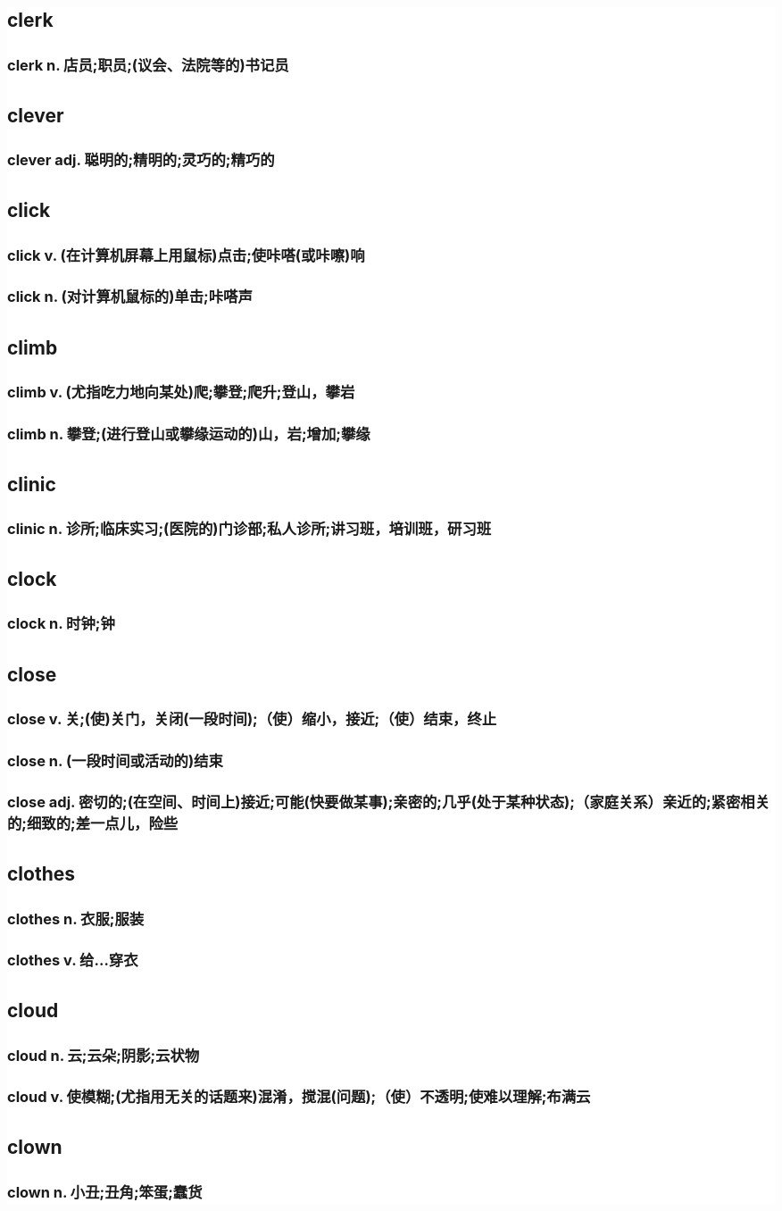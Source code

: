 ## clerk
### clerk n. 店员;职员;(议会、法院等的)书记员

## clever
### clever adj. 聪明的;精明的;灵巧的;精巧的

## click
### click v. (在计算机屏幕上用鼠标)点击;使咔嗒(或咔嚓)响
### click n. (对计算机鼠标的)单击;咔嗒声

## climb
### climb v. (尤指吃力地向某处)爬;攀登;爬升;登山，攀岩
### climb n. 攀登;(进行登山或攀缘运动的)山，岩;增加;攀缘

## clinic
### clinic n. 诊所;临床实习;(医院的)门诊部;私人诊所;讲习班，培训班，研习班

## clock
### clock n. 时钟;钟

## close
### close v. 关;(使)关门，关闭(一段时间);（使）缩小，接近;（使）结束，终止
### close n. (一段时间或活动的)结束
### close adj. 密切的;(在空间、时间上)接近;可能(快要做某事);亲密的;几乎(处于某种状态);（家庭关系）亲近的;紧密相关的;细致的;差一点儿，险些

## clothes
### clothes n. 衣服;服装
### clothes v. 给…穿衣

## cloud
### cloud n. 云;云朵;阴影;云状物
### cloud v. 使模糊;(尤指用无关的话题来)混淆，搅混(问题);（使）不透明;使难以理解;布满云

## clown
### clown n. 小丑;丑角;笨蛋;蠢货

